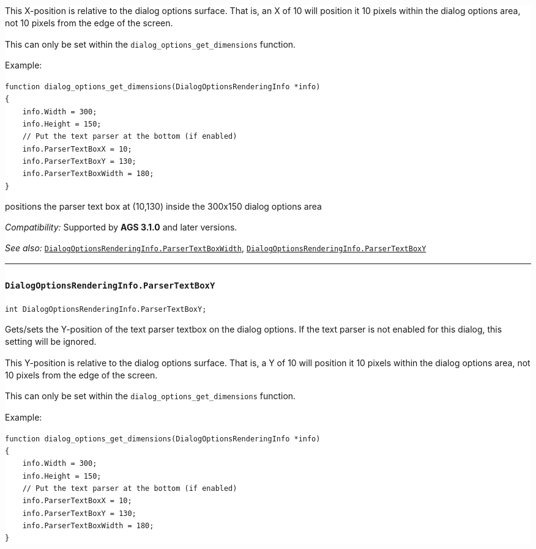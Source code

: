 This X-position is relative to the dialog options surface. That is, an X
of 10 will position it 10 pixels within the dialog options area, not 10
pixels from the edge of the screen.

This can only be set within the `dialog_options_get_dimensions`
function.

Example:

```ags
function dialog_options_get_dimensions(DialogOptionsRenderingInfo *info)
{
    info.Width = 300;
    info.Height = 150;
    // Put the text parser at the bottom (if enabled)
    info.ParserTextBoxX = 10;
    info.ParserTextBoxY = 130;
    info.ParserTextBoxWidth = 180;
}
```

positions the parser text box at (10,130) inside the 300x150 dialog
options area

*Compatibility:* Supported by **AGS 3.1.0** and later versions.

*See also:*
[`DialogOptionsRenderingInfo.ParserTextBoxWidth`](DialogOptionsRenderingInfo#dialogoptionsrenderinginfoparsertextboxwidth),
[`DialogOptionsRenderingInfo.ParserTextBoxY`](DialogOptionsRenderingInfo#dialogoptionsrenderinginfoparsertextboxy)

---

### `DialogOptionsRenderingInfo.ParserTextBoxY`

```ags
int DialogOptionsRenderingInfo.ParserTextBoxY;
```

Gets/sets the Y-position of the text parser textbox on the dialog
options. If the text parser is not enabled for this dialog, this setting
will be ignored.

This Y-position is relative to the dialog options surface. That is, a Y
of 10 will position it 10 pixels within the dialog options area, not 10
pixels from the edge of the screen.

This can only be set within the `dialog_options_get_dimensions`
function.

Example:

```ags
function dialog_options_get_dimensions(DialogOptionsRenderingInfo *info)
{
    info.Width = 300;
    info.Height = 150;
    // Put the text parser at the bottom (if enabled)
    info.ParserTextBoxX = 10;
    info.ParserTextBoxY = 130;
    info.ParserTextBoxWidth = 180;
}
```
